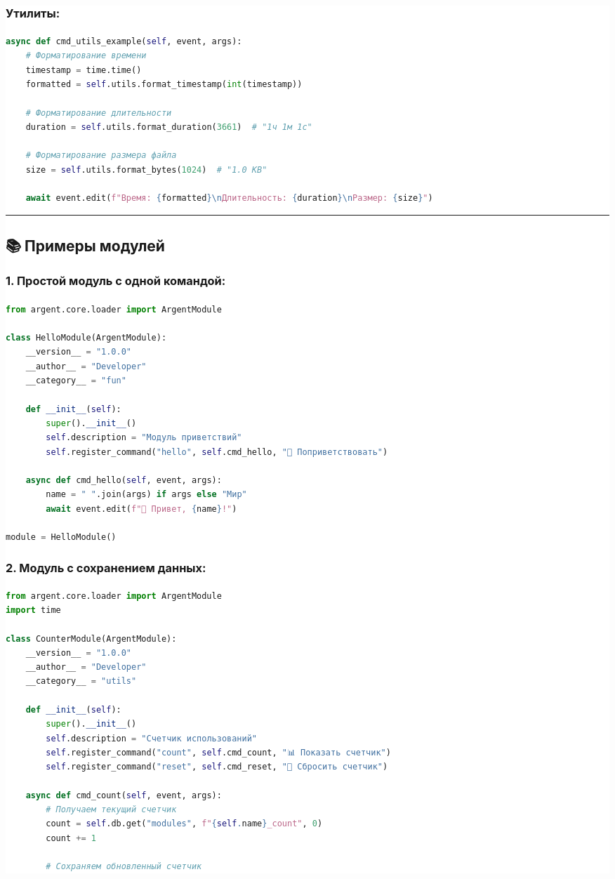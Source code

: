 ### Утилиты:
```python
async def cmd_utils_example(self, event, args):
    # Форматирование времени
    timestamp = time.time()
    formatted = self.utils.format_timestamp(int(timestamp))
    
    # Форматирование длительности
    duration = self.utils.format_duration(3661)  # "1ч 1м 1с"
    
    # Форматирование размера файла
    size = self.utils.format_bytes(1024)  # "1.0 KB"
    
    await event.edit(f"Время: {formatted}\nДлительность: {duration}\nРазмер: {size}")
```

---

## 📚 Примеры модулей

### 1. Простой модуль с одной командой:
```python
from argent.core.loader import ArgentModule

class HelloModule(ArgentModule):
    __version__ = "1.0.0"
    __author__ = "Developer"
    __category__ = "fun"
    
    def __init__(self):
        super().__init__()
        self.description = "Модуль приветствий"
        self.register_command("hello", self.cmd_hello, "👋 Поприветствовать")
    
    async def cmd_hello(self, event, args):
        name = " ".join(args) if args else "Мир"
        await event.edit(f"👋 Привет, {name}!")

module = HelloModule()
```

### 2. Модуль с сохранением данных:
```python
from argent.core.loader import ArgentModule
import time

class CounterModule(ArgentModule):
    __version__ = "1.0.0"
    __author__ = "Developer"
    __category__ = "utils"
    
    def __init__(self):
        super().__init__()
        self.description = "Счетчик использований"
        self.register_command("count", self.cmd_count, "📊 Показать счетчик")
        self.register_command("reset", self.cmd_reset, "🔄 Сбросить счетчик")
    
    async def cmd_count(self, event, args):
        # Получаем текущий счетчик
        count = self.db.get("modules", f"{self.name}_count", 0)
        count += 1
        
        # Сохраняем обновленный счетчик
```